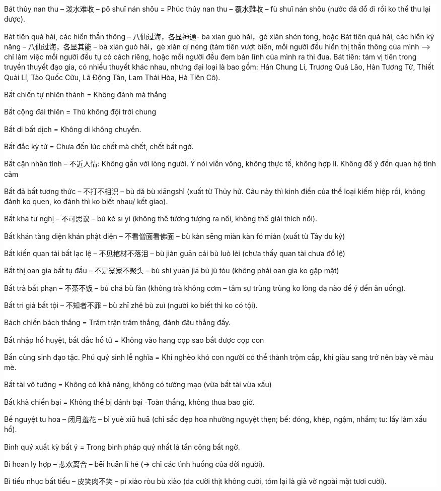 Bát thủy nan thu – 泼水难收 – pō shuǐ nán shōu = Phúc thủy nan thu – 覆水難收 – fù shuǐ nán shōu (nước đã đổ đi rồi ko thể thu lại được).

Bát tiên quá hải, các hiển thần thông – 八仙过海，各显神通- bā xiān guò hǎi，gè xiǎn shén tōng, hoặc Bát tiên quá hải, các hiển kỳ năng – 八仙过海，各显其能 
– bā xiān guò hǎi，gè xiǎn qí néng (tám tiên vượt biển, mỗi người đều hiển thị thần thông của mình –> chỉ làm việc mỗi người đều tự có cách riêng, hoặc 
mỗi người đều đem bản lĩnh của mình ra thi đua. Bát tiên: tám vị tiên trong truyền thuyết đạo gia, có nhiều thuyết khác nhau, nhưng đại loại là bao gồm: Hán Chung Li, Trương Quả Lão, Hàn Tương Tử, Thiết Quải Lí, Tào Quốc Cữu, Lã Động Tân, Lam Thái Hòa, Hà Tiên Cô).

Bất chiến tự nhiên thành = Không đánh mà thắng

Bất cộng đái thiên = Thù không đội trời chung

Bất di bất dịch = Không di không chuyển.

Bất đắc kỳ tử = Chưa đến lúc chết mà chết, chết bất ngờ.

Bất cận nhân tình – 不近人情: Không gần với lòng người. Ý nói viễn vông, không thực tế, không hợp lí. Không để ý đến quan hệ tình cảm

Bất đả bất tương thức – 不打不相识 – bù dǎ bù xiāngshì (xuất từ Thủy hử. Câu này thì kinh điển của thể loại kiếm hiệp rồi, không đánh ko quen, ko đánh 
thì ko biết nhau/ kết giao).

Bất khả tư nghị – 不可思议 – bù kě sī yì (không thể tưởng tượng ra nổi, không thể giải thích nổi).

Bất khán tăng diện khán phật diện – 不看僧面看佛面 – bù kàn sēng miàn kàn fó miàn (xuất từ Tây du ký)

Bất kiến quan tài bất lạc lệ – 不见棺材不落泪 – bù jiàn guān cái bù luò lèi (chưa thấy quan tài chưa đổ lệ)

Bất thị oan gia bất tụ đầu – 不是冤家不聚头 – bù shì yuān jiā bù jù tóu (không phải oan gia ko gặp mặt)

Bất trà bất phạn – 不茶不饭 – bù chá bù fàn (không trà không cơm – tâm sự trùng trùng ko lòng dạ nào để ý đến ăn uống).

Bất tri giả bất tội – 不知者不罪 – bù zhī zhě bù zuì (người ko biết thì ko có tội).

Bách chiến bách thắng = Trăm trận trăm thắng, đánh đâu thắng đấy.

Bất nhập hổ huyệt, bất đắc hổ tử = Không vào hang cọp sao bắt được cọp con

Bần cùng sinh đạo tặc. Phú quý sinh lễ nghĩa = Khi nghèo khó con người có thể thành trộm cắp, khi giàu sang trở nên bày vẽ màu mè.

Bất tài vô tướng = Không có khả năng, không có tướng mạo (vừa bất tài vừa xấu)

Bất khả chiến bại = Không thể bị đánh bại -Toàn thắng, không thua bao giờ.

Bế nguyệt tu hoa – 闭月羞花 – bì yuè xiū huā (chỉ sắc đẹp hoa nhường nguyệt thẹn; bế: đóng, khép, ngậm, nhắm; tu: lấy làm xấu hổ).

Binh quý xuất kỳ bất ý = Trong binh pháp quý nhất là tấn công bất ngờ.

Bi hoan ly hợp – 悲欢离合 – bēi huān lí hé (-> chỉ các tình huống của đời người).

Bì tiếu nhục bất tiếu – 皮笑肉不笑 – pí xiào ròu bù xiào (da cười thịt không cười, tóm lại là giả vờ ngoài mặt tươi cười).
